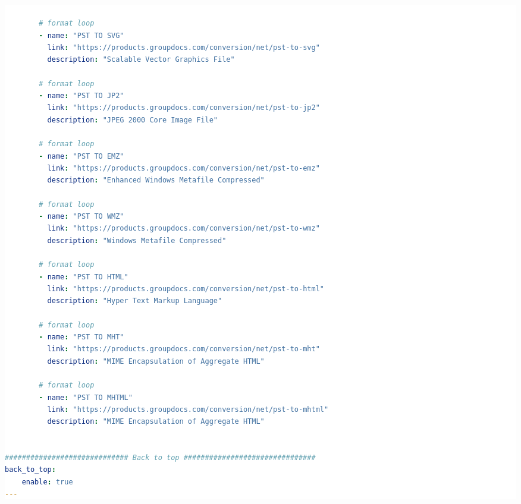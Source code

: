 ```yaml

        # format loop
        - name: "PST TO SVG"
          link: "https://products.groupdocs.com/conversion/net/pst-to-svg"
          description: "Scalable Vector Graphics File"

        # format loop
        - name: "PST TO JP2"
          link: "https://products.groupdocs.com/conversion/net/pst-to-jp2"
          description: "JPEG 2000 Core Image File"

        # format loop
        - name: "PST TO EMZ"
          link: "https://products.groupdocs.com/conversion/net/pst-to-emz"
          description: "Enhanced Windows Metafile Compressed"

        # format loop
        - name: "PST TO WMZ"
          link: "https://products.groupdocs.com/conversion/net/pst-to-wmz"
          description: "Windows Metafile Compressed"

        # format loop
        - name: "PST TO HTML"
          link: "https://products.groupdocs.com/conversion/net/pst-to-html"
          description: "Hyper Text Markup Language"

        # format loop
        - name: "PST TO MHT"
          link: "https://products.groupdocs.com/conversion/net/pst-to-mht"
          description: "MIME Encapsulation of Aggregate HTML"

        # format loop
        - name: "PST TO MHTML"
          link: "https://products.groupdocs.com/conversion/net/pst-to-mhtml"
          description: "MIME Encapsulation of Aggregate HTML"


############################# Back to top ###############################
back_to_top:
    enable: true
---
```

